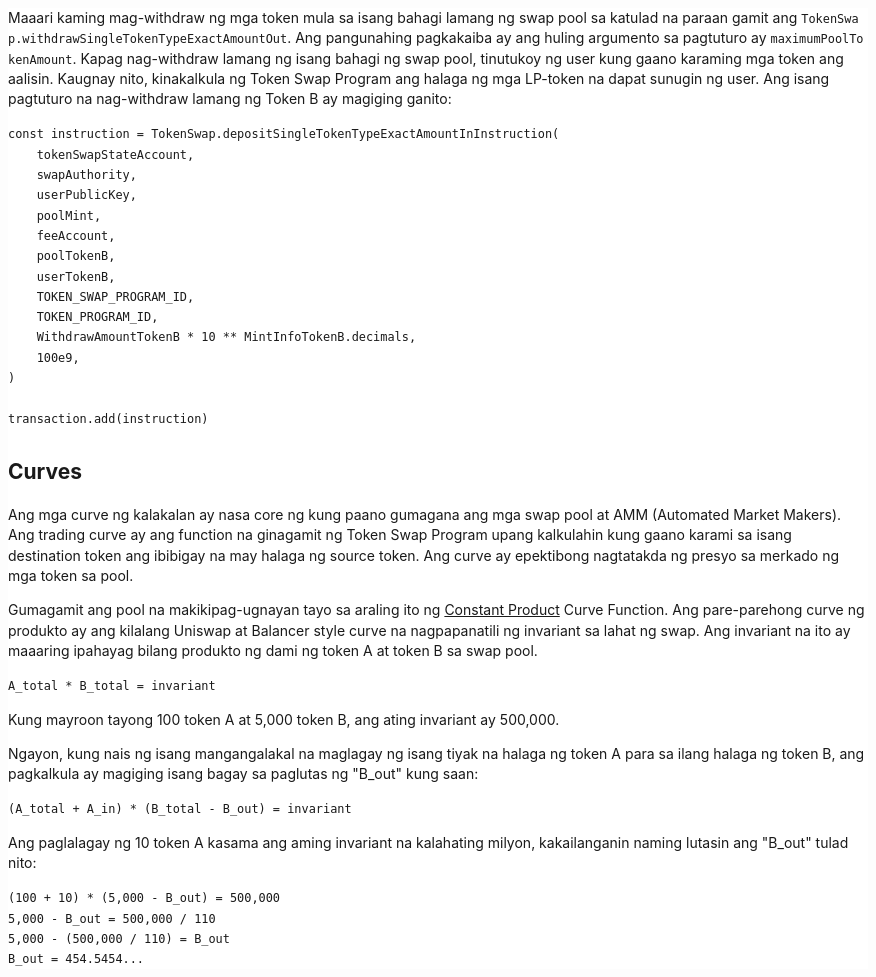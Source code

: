 Maaari kaming mag-withdraw ng mga token mula sa isang bahagi lamang ng swap pool sa katulad na paraan gamit ang `TokenSwap.withdrawSingleTokenTypeExactAmountOut`. Ang pangunahing pagkakaiba ay ang huling argumento sa pagtuturo ay `maximumPoolTokenAmount`. Kapag nag-withdraw lamang ng isang bahagi ng swap pool, tinutukoy ng user kung gaano karaming mga token ang aalisin. Kaugnay nito, kinakalkula ng Token Swap Program ang halaga ng mga LP-token na dapat sunugin ng user. Ang isang pagtuturo na nag-withdraw lamang ng Token B ay magiging ganito:

```tsx
const instruction = TokenSwap.depositSingleTokenTypeExactAmountInInstruction(
    tokenSwapStateAccount,
    swapAuthority,
    userPublicKey,
    poolMint,
    feeAccount,
    poolTokenB,
    userTokenB,
    TOKEN_SWAP_PROGRAM_ID,
    TOKEN_PROGRAM_ID,
    WithdrawAmountTokenB * 10 ** MintInfoTokenB.decimals,
    100e9,
)

transaction.add(instruction)
```

## Curves

Ang mga curve ng kalakalan ay nasa core ng kung paano gumagana ang mga swap pool at AMM (Automated Market Makers). Ang trading curve ay ang function na ginagamit ng Token Swap Program upang kalkulahin kung gaano karami sa isang destination token ang ibibigay na may halaga ng source token. Ang curve ay epektibong nagtatakda ng presyo sa merkado ng mga token sa pool.

Gumagamit ang pool na makikipag-ugnayan tayo sa araling ito ng [Constant Product](https://spl.solana.com/token-swap#curves) Curve Function. Ang pare-parehong curve ng produkto ay ang kilalang Uniswap at Balancer style curve na nagpapanatili ng invariant sa lahat ng swap. Ang invariant na ito ay maaaring ipahayag bilang produkto ng dami ng token A at token B sa swap pool.

```tsx
A_total * B_total = invariant
```

Kung mayroon tayong 100 token A at 5,000 token B, ang ating invariant ay 500,000.

Ngayon, kung nais ng isang mangangalakal na maglagay ng isang tiyak na halaga ng token A para sa ilang halaga ng token B, ang pagkalkula ay magiging isang bagay sa paglutas ng "B_out" kung saan:

```tsx
(A_total + A_in) * (B_total - B_out) = invariant
```

Ang paglalagay ng 10 token A kasama ang aming invariant na kalahating milyon, kakailanganin naming lutasin ang "B_out" tulad nito:

```tsx
(100 + 10) * (5,000 - B_out) = 500,000
5,000 - B_out = 500,000 / 110
5,000 - (500,000 / 110) = B_out
B_out = 454.5454...
```
